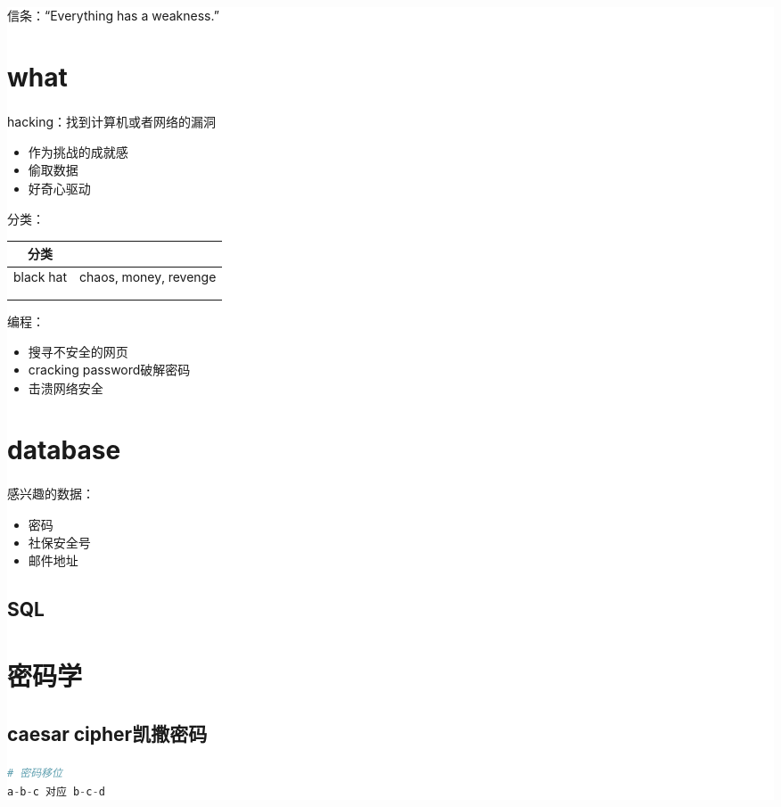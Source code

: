 信条：“Everything has a weakness.”



# what

hacking：找到计算机或者网络的漏洞

- 作为挑战的成就感
- 偷取数据
- 好奇心驱动



分类：

| 分类      |                       |
| --------- | --------------------- |
| black hat | chaos, money, revenge |
|           |                       |
|           |                       |



编程：

- 搜寻不安全的网页
- cracking password破解密码
- 击溃网络安全



# database

感兴趣的数据：

- 密码
- 社保安全号
- 邮件地址

## SQL





# 密码学

## caesar cipher凯撒密码

```python
# 密码移位
a-b-c 对应 b-c-d
```
